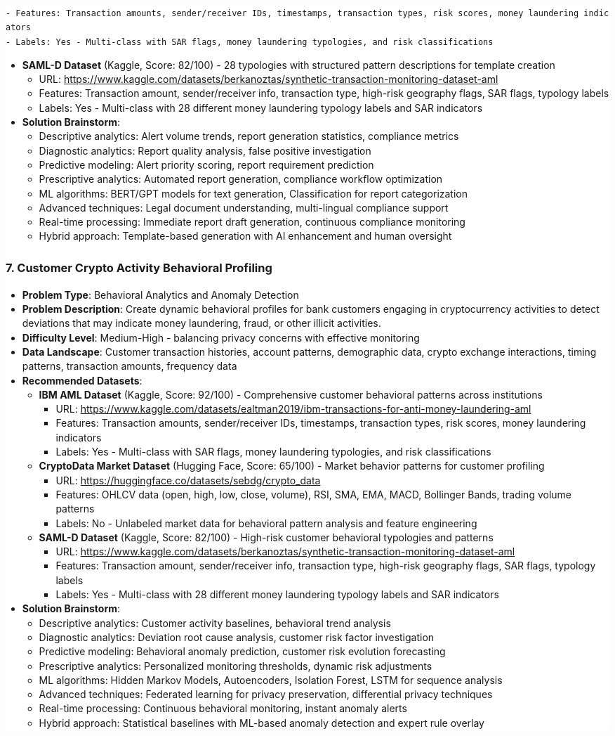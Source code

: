     - Features: Transaction amounts, sender/receiver IDs, timestamps, transaction types, risk scores, money laundering indicators
    - Labels: Yes - Multi-class with SAR flags, money laundering typologies, and risk classifications
  - **SAML-D Dataset** (Kaggle, Score: 82/100) - 28 typologies with structured pattern descriptions for template creation
    - URL: https://www.kaggle.com/datasets/berkanoztas/synthetic-transaction-monitoring-dataset-aml
    - Features: Transaction amount, sender/receiver info, transaction type, high-risk geography flags, SAR flags, typology labels
    - Labels: Yes - Multi-class with 28 different money laundering typology labels and SAR indicators
- **Solution Brainstorm**:
  - Descriptive analytics: Alert volume trends, report generation statistics, compliance metrics
  - Diagnostic analytics: Report quality analysis, false positive investigation
  - Predictive modeling: Alert priority scoring, report requirement prediction
  - Prescriptive analytics: Automated report generation, compliance workflow optimization
  - ML algorithms: BERT/GPT models for text generation, Classification for report categorization
  - Advanced techniques: Legal document understanding, multi-lingual compliance support
  - Real-time processing: Immediate report draft generation, continuous compliance monitoring
  - Hybrid approach: Template-based generation with AI enhancement and human oversight

### 7. **Customer Crypto Activity Behavioral Profiling**
- **Problem Type**: Behavioral Analytics and Anomaly Detection
- **Problem Description**: Create dynamic behavioral profiles for bank customers engaging in cryptocurrency activities to detect deviations that may indicate money laundering, fraud, or other illicit activities.
- **Difficulty Level**: Medium-High - balancing privacy concerns with effective monitoring
- **Data Landscape**: Customer transaction histories, account patterns, demographic data, crypto exchange interactions, timing patterns, transaction amounts, frequency data
- **Recommended Datasets**:
  - **IBM AML Dataset** (Kaggle, Score: 92/100) - Comprehensive customer behavioral patterns across institutions
    - URL: https://www.kaggle.com/datasets/ealtman2019/ibm-transactions-for-anti-money-laundering-aml
    - Features: Transaction amounts, sender/receiver IDs, timestamps, transaction types, risk scores, money laundering indicators
    - Labels: Yes - Multi-class with SAR flags, money laundering typologies, and risk classifications
  - **CryptoData Market Dataset** (Hugging Face, Score: 65/100) - Market behavior patterns for customer profiling
    - URL: https://huggingface.co/datasets/sebdg/crypto_data
    - Features: OHLCV data (open, high, low, close, volume), RSI, SMA, EMA, MACD, Bollinger Bands, trading volume patterns
    - Labels: No - Unlabeled market data for behavioral pattern analysis and feature engineering
  - **SAML-D Dataset** (Kaggle, Score: 82/100) - High-risk customer behavioral typologies and patterns
    - URL: https://www.kaggle.com/datasets/berkanoztas/synthetic-transaction-monitoring-dataset-aml
    - Features: Transaction amount, sender/receiver info, transaction type, high-risk geography flags, SAR flags, typology labels
    - Labels: Yes - Multi-class with 28 different money laundering typology labels and SAR indicators
- **Solution Brainstorm**:
  - Descriptive analytics: Customer activity baselines, behavioral trend analysis
  - Diagnostic analytics: Deviation root cause analysis, customer risk factor investigation
  - Predictive modeling: Behavioral anomaly prediction, customer risk evolution forecasting
  - Prescriptive analytics: Personalized monitoring thresholds, dynamic risk adjustments
  - ML algorithms: Hidden Markov Models, Autoencoders, Isolation Forest, LSTM for sequence analysis
  - Advanced techniques: Federated learning for privacy preservation, differential privacy techniques
  - Real-time processing: Continuous behavioral monitoring, instant anomaly alerts
  - Hybrid approach: Statistical baselines with ML-based anomaly detection and expert rule overlay

